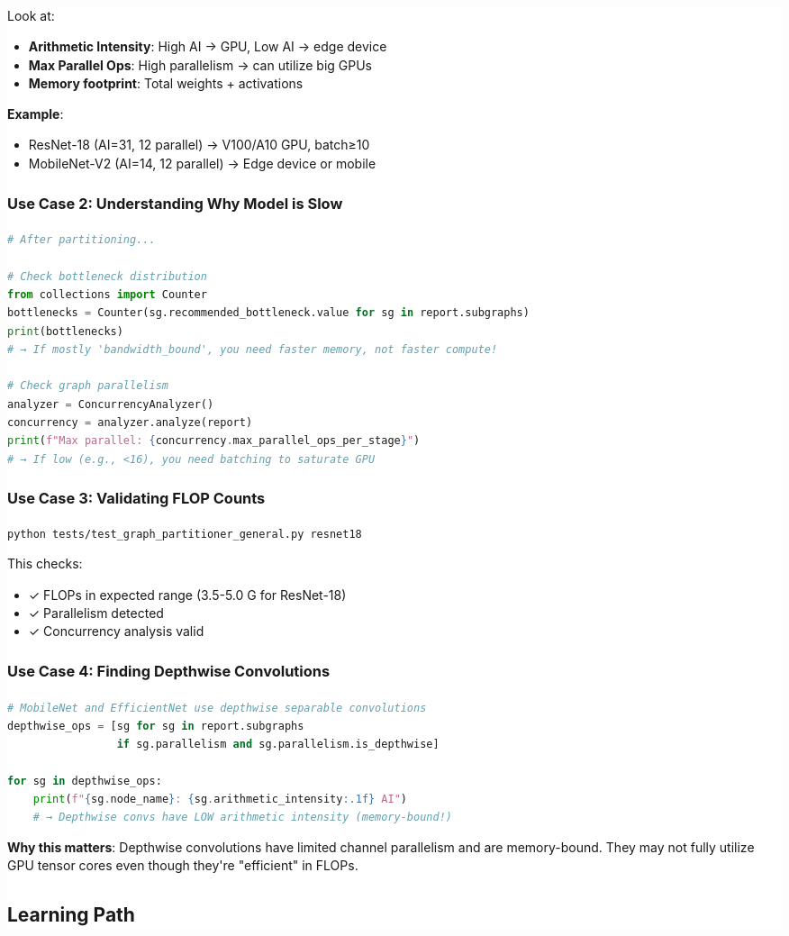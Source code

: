 Look at:
- **Arithmetic Intensity**: High AI → GPU, Low AI → edge device
- **Max Parallel Ops**: High parallelism → can utilize big GPUs
- **Memory footprint**: Total weights + activations

**Example**:
- ResNet-18 (AI=31, 12 parallel) → V100/A10 GPU, batch≥10
- MobileNet-V2 (AI=14, 12 parallel) → Edge device or mobile

### Use Case 2: Understanding Why Model is Slow

```python
# After partitioning...

# Check bottleneck distribution
from collections import Counter
bottlenecks = Counter(sg.recommended_bottleneck.value for sg in report.subgraphs)
print(bottlenecks)
# → If mostly 'bandwidth_bound', you need faster memory, not faster compute!

# Check graph parallelism
analyzer = ConcurrencyAnalyzer()
concurrency = analyzer.analyze(report)
print(f"Max parallel: {concurrency.max_parallel_ops_per_stage}")
# → If low (e.g., <16), you need batching to saturate GPU
```

### Use Case 3: Validating FLOP Counts

```bash
python tests/test_graph_partitioner_general.py resnet18
```

This checks:
- ✓ FLOPs in expected range (3.5-5.0 G for ResNet-18)
- ✓ Parallelism detected
- ✓ Concurrency analysis valid

### Use Case 4: Finding Depthwise Convolutions

```python
# MobileNet and EfficientNet use depthwise separable convolutions
depthwise_ops = [sg for sg in report.subgraphs
                 if sg.parallelism and sg.parallelism.is_depthwise]

for sg in depthwise_ops:
    print(f"{sg.node_name}: {sg.arithmetic_intensity:.1f} AI")
    # → Depthwise convs have LOW arithmetic intensity (memory-bound!)
```

**Why this matters**: Depthwise convolutions have limited channel parallelism and are memory-bound. They may not fully utilize GPU tensor cores even though they're "efficient" in FLOPs.

## Learning Path
